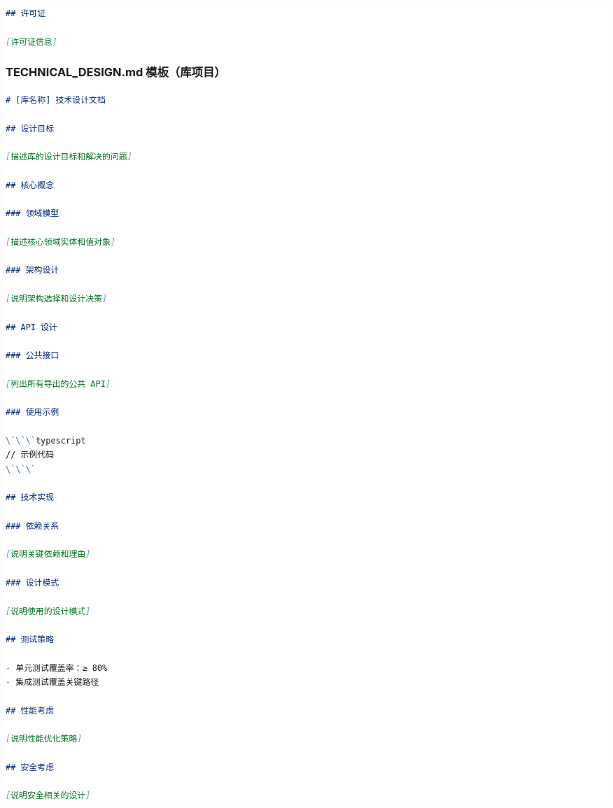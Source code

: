 ```markdown
## 许可证

[许可证信息]
```

### TECHNICAL_DESIGN.md 模板（库项目）

```markdown
# [库名称] 技术设计文档

## 设计目标

[描述库的设计目标和解决的问题]

## 核心概念

### 领域模型

[描述核心领域实体和值对象]

### 架构设计

[说明架构选择和设计决策]

## API 设计

### 公共接口

[列出所有导出的公共 API]

### 使用示例

\`\`\`typescript
// 示例代码
\`\`\`

## 技术实现

### 依赖关系

[说明关键依赖和理由]

### 设计模式

[说明使用的设计模式]

## 测试策略

- 单元测试覆盖率：≥ 80%
- 集成测试覆盖关键路径

## 性能考虑

[说明性能优化策略]

## 安全考虑

[说明安全相关的设计]
```

